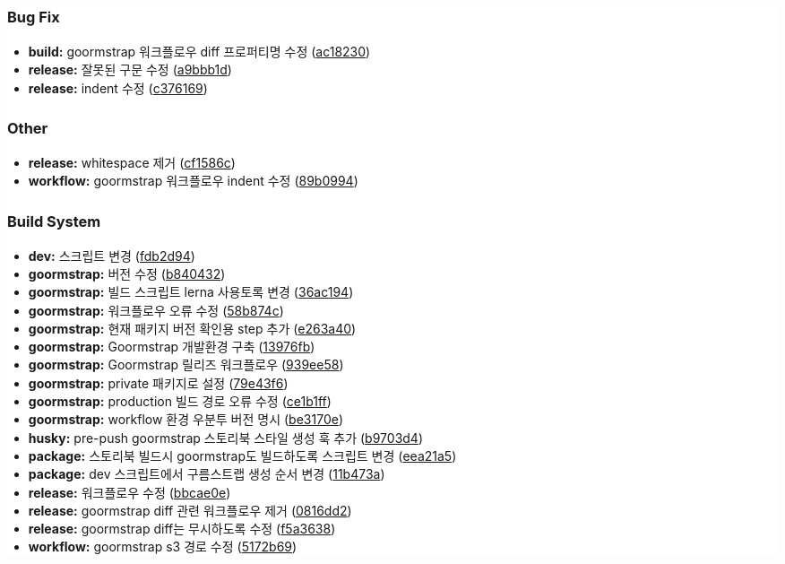 ### Bug Fix

-   **build:** goormstrap 워크플로우 diff 프로퍼티명 수정 ([ac18230](https://github.com/goorm-dev/gds/commit/ac1823033ffa3d923b1c4857f3e8d1ddb6cc0aa2))
-   **release:** 잘못된 구문 수정 ([a9bbb1d](https://github.com/goorm-dev/gds/commit/a9bbb1d1216be5180fd74b15109aaf859488e1e5))
-   **release:** indent 수정 ([c376169](https://github.com/goorm-dev/gds/commit/c376169a9681a045233abef1d5dc375b18ca4174))

### Other

-   **release:** whitespace 제거 ([cf1586c](https://github.com/goorm-dev/gds/commit/cf1586cd810cfd8afeae986ec2b727495ee03bbe))
-   **workflow:** goormstrap 워크플로우 indent 수정 ([89b0994](https://github.com/goorm-dev/gds/commit/89b0994883a05662e93d17af97b6b3e73df95dcb))

### Build System

-   **dev:** 스크립트 변경 ([fdb2d94](https://github.com/goorm-dev/gds/commit/fdb2d94ddc9569758020f7377648f3bd0b20477c))
-   **goormstrap:** 버전 수정 ([b840432](https://github.com/goorm-dev/gds/commit/b8404320b836641dbf3ced663b37abdccd89fc5b))
-   **goormstrap:** 빌드 스크립트 lerna 사용토록 변경 ([36ac194](https://github.com/goorm-dev/gds/commit/36ac1947695128c0c2f97120d2d3ffc2627a69d6))
-   **goormstrap:** 워크플로우 오류 수정 ([58b874c](https://github.com/goorm-dev/gds/commit/58b874c7873ca5b17236621c994fbff52d9ec65d))
-   **goormstrap:** 현재 패키지 버전 확인용 step 추가 ([e263a40](https://github.com/goorm-dev/gds/commit/e263a40dd8a29874fc8239c56d2632831a057812))
-   **goormstrap:** Goormstrap 개발환경 구축 ([13976fb](https://github.com/goorm-dev/gds/commit/13976fb5441c15d52b641b26adbee723a054a8d5))
-   **goormstrap:** Goormstrap 릴리즈 워크플로우 ([939ee58](https://github.com/goorm-dev/gds/commit/939ee5885d55745ad3e3ead3a8b16b99a6073977))
-   **goormstrap:** private 패키지로 설정 ([79e43f6](https://github.com/goorm-dev/gds/commit/79e43f6e3e7890527c98ffda2b1f095cf8330655))
-   **goormstrap:** production 빌드 경로 오류 수정 ([ce1b1ff](https://github.com/goorm-dev/gds/commit/ce1b1ff0fd7fb6f4a61799cecd6e1e063aa557cb))
-   **goormstrap:** workflow 환경 우분투 버전 명시 ([be3170e](https://github.com/goorm-dev/gds/commit/be3170eba15b3272582c5f2ff51cfa6745a9e3c5))
-   **husky:** pre-push goormstrap 스토리북 스타일 생성 훅 추가 ([b9703d4](https://github.com/goorm-dev/gds/commit/b9703d41aff3dfd598d45fc01f812c0b4a01c72b))
-   **package:** 스토리북 빌드시 goormstrap도 빌드하도록 스크립트 변경 ([eea21a5](https://github.com/goorm-dev/gds/commit/eea21a501ac534b94a2912da778efd9ace212112))
-   **package:** dev 스크립트에서 구름스트랩 생성 순서 변경 ([11b473a](https://github.com/goorm-dev/gds/commit/11b473adf81b754b29e482b78963d8cbc1f4dbc9))
-   **release:** 워크플로우 수정 ([bbcae0e](https://github.com/goorm-dev/gds/commit/bbcae0ea459a065be3ed8f5a8d0f309143264bf0))
-   **release:** goormstrap diff 관련 워크플로우 제거 ([0816dd2](https://github.com/goorm-dev/gds/commit/0816dd2e9ab6d537cc99dd42fcaf9a8a0c028864))
-   **release:** goormstrap diff는 무시하도록 수정 ([f5a3638](https://github.com/goorm-dev/gds/commit/f5a36384a7866bf60a13d53785618a3db6e6b251))
-   **workflow:** goormstrap s3 경로 수정 ([5172b69](https://github.com/goorm-dev/gds/commit/5172b69f1727c908bacc4f2213a2184a2ab15be5))
